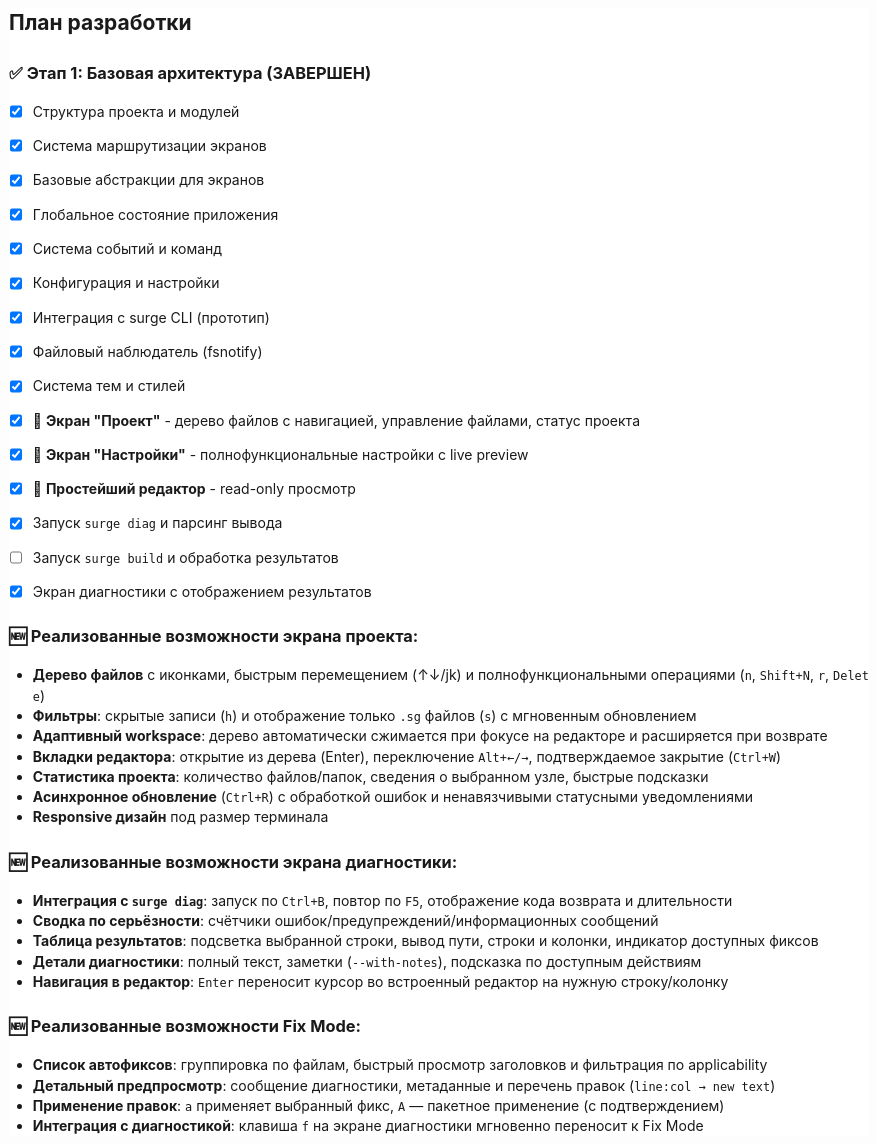 ```yaml
```

## План разработки

### ✅ Этап 1: Базовая архитектура (ЗАВЕРШЕН)
- [x] Структура проекта и модулей
- [x] Система маршрутизации экранов
- [x] Базовые абстракции для экранов
- [x] Глобальное состояние приложения
- [x] Система событий и команд
- [x] Конфигурация и настройки
- [x] Интеграция с surge CLI (прототип)
- [x] Файловый наблюдатель (fsnotify)
- [x] Система тем и стилей

- [x] 🎉 **Экран "Проект"** - дерево файлов с навигацией, управление файлами, статус проекта
- [x] 🎉 **Экран "Настройки"** - полнофункциональные настройки с live preview
- [x] 🎉 **Простейший редактор** - read-only просмотр
- [x] Запуск `surge diag` и парсинг вывода
- [ ] Запуск `surge build` и обработка результатов
- [x] Экран диагностики с отображением результатов

### 🆕 Реализованные возможности экрана проекта:
- **Дерево файлов** с иконками, быстрым перемещением (↑↓/jk) и полнофункциональными операциями (`n`, `Shift+N`, `r`, `Delete`)
- **Фильтры**: скрытые записи (`h`) и отображение только `.sg` файлов (`s`) с мгновенным обновлением
- **Адаптивный workspace**: дерево автоматически сжимается при фокусе на редакторе и расширяется при возврате
- **Вкладки редактора**: открытие из дерева (Enter), переключение `Alt+←/→`, подтверждаемое закрытие (`Ctrl+W`)
- **Статистика проекта**: количество файлов/папок, сведения о выбранном узле, быстрые подсказки
- **Асинхронное обновление** (`Ctrl+R`) с обработкой ошибок и ненавязчивыми статусными уведомлениями
- **Responsive дизайн** под размер терминала

### 🆕 Реализованные возможности экрана диагностики:
- **Интеграция с `surge diag`**: запуск по `Ctrl+B`, повтор по `F5`, отображение кода возврата и длительности
- **Сводка по серьёзности**: счётчики ошибок/предупреждений/информационных сообщений
- **Таблица результатов**: подсветка выбранной строки, вывод пути, строки и колонки, индикатор доступных фиксов
- **Детали диагностики**: полный текст, заметки (`--with-notes`), подсказка по доступным действиям
- **Навигация в редактор**: `Enter` переносит курсор во встроенный редактор на нужную строку/колонку

### 🆕 Реализованные возможности Fix Mode:
- **Список автофиксов**: группировка по файлам, быстрый просмотр заголовков и фильтрация по applicability
- **Детальный предпросмотр**: сообщение диагностики, метаданные и перечень правок (`line:col → new text`)
- **Применение правок**: `a` применяет выбранный фикс, `A` — пакетное применение (с подтверждением)
- **Интеграция с диагностикой**: клавиша `f` на экране диагностики мгновенно переносит к Fix Mode
